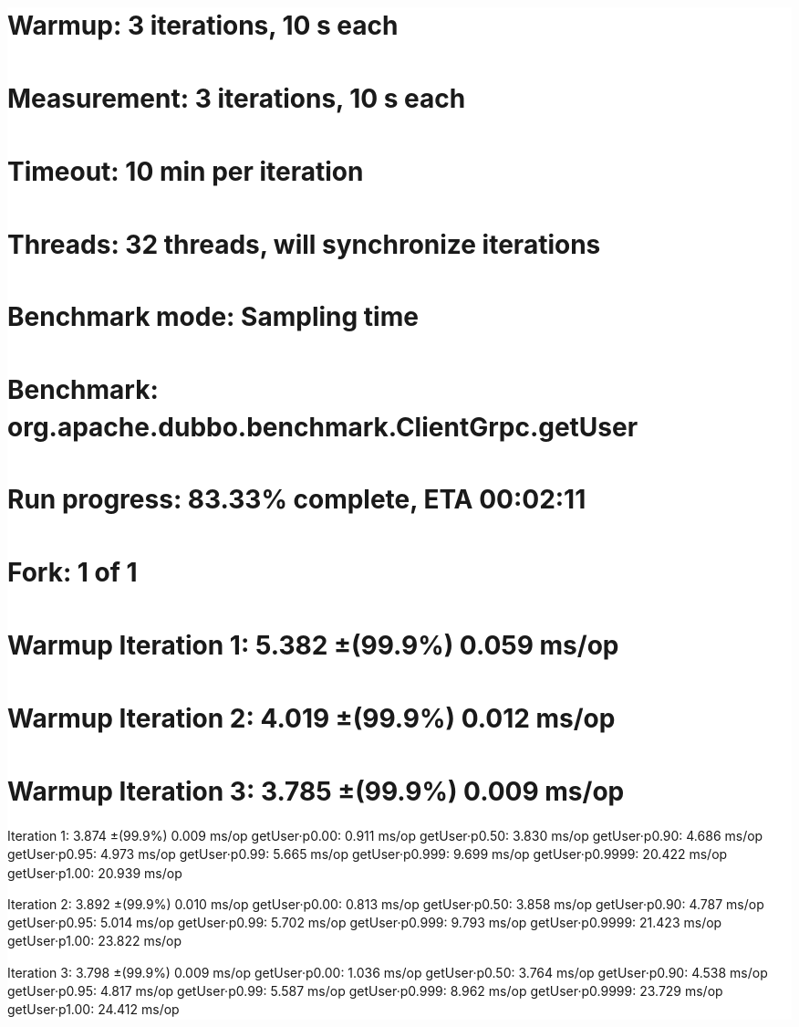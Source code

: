# Warmup: 3 iterations, 10 s each
# Measurement: 3 iterations, 10 s each
# Timeout: 10 min per iteration
# Threads: 32 threads, will synchronize iterations
# Benchmark mode: Sampling time
# Benchmark: org.apache.dubbo.benchmark.ClientGrpc.getUser

# Run progress: 83.33% complete, ETA 00:02:11
# Fork: 1 of 1
# Warmup Iteration   1: 5.382 ±(99.9%) 0.059 ms/op
# Warmup Iteration   2: 4.019 ±(99.9%) 0.012 ms/op
# Warmup Iteration   3: 3.785 ±(99.9%) 0.009 ms/op
Iteration   1: 3.874 ±(99.9%) 0.009 ms/op
                 getUser·p0.00:   0.911 ms/op
                 getUser·p0.50:   3.830 ms/op
                 getUser·p0.90:   4.686 ms/op
                 getUser·p0.95:   4.973 ms/op
                 getUser·p0.99:   5.665 ms/op
                 getUser·p0.999:  9.699 ms/op
                 getUser·p0.9999: 20.422 ms/op
                 getUser·p1.00:   20.939 ms/op

Iteration   2: 3.892 ±(99.9%) 0.010 ms/op
                 getUser·p0.00:   0.813 ms/op
                 getUser·p0.50:   3.858 ms/op
                 getUser·p0.90:   4.787 ms/op
                 getUser·p0.95:   5.014 ms/op
                 getUser·p0.99:   5.702 ms/op
                 getUser·p0.999:  9.793 ms/op
                 getUser·p0.9999: 21.423 ms/op
                 getUser·p1.00:   23.822 ms/op

Iteration   3: 3.798 ±(99.9%) 0.009 ms/op
                 getUser·p0.00:   1.036 ms/op
                 getUser·p0.50:   3.764 ms/op
                 getUser·p0.90:   4.538 ms/op
                 getUser·p0.95:   4.817 ms/op
                 getUser·p0.99:   5.587 ms/op
                 getUser·p0.999:  8.962 ms/op
                 getUser·p0.9999: 23.729 ms/op
                 getUser·p1.00:   24.412 ms/op
